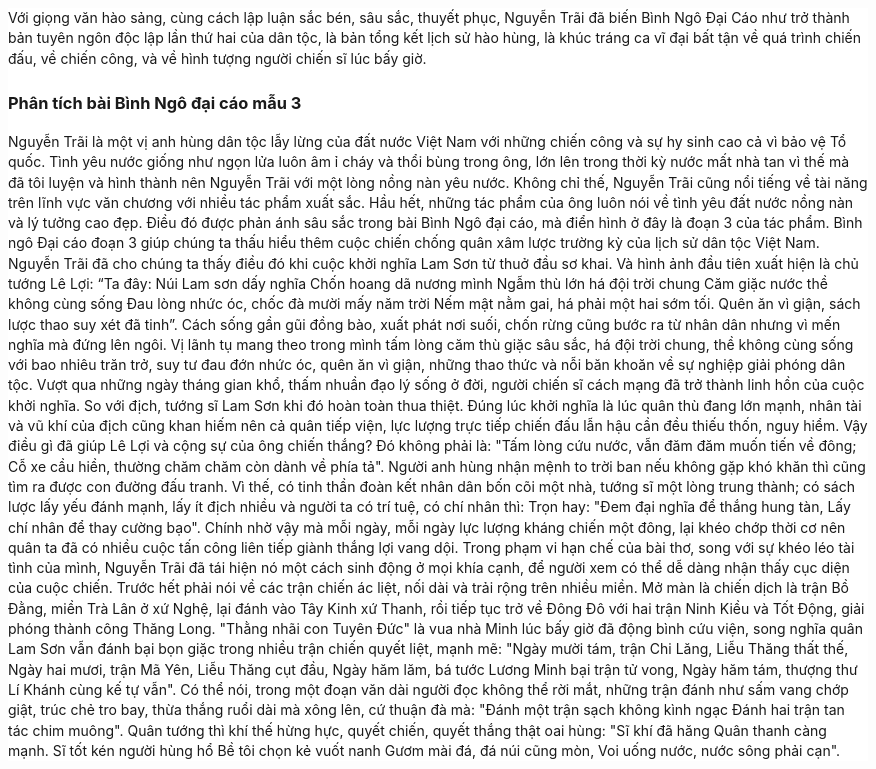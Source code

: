 Với giọng văn hào sảng, cùng cách lập luận sắc bén, sâu sắc, thuyết phục, Nguyễn Trãi đã biến Bình Ngô Đại Cáo như trở thành bản tuyên ngôn độc lập lần thứ hai của dân tộc, là bản tổng kết lịch sử hào hùng, là khúc tráng ca vĩ đại bất tận về quá trình chiến đấu, về chiến công, và về hình tượng người chiến sĩ lúc bấy giờ.
### Phân tích bài Bình Ngô đại cáo mẫu 3
Nguyễn Trãi là một vị anh hùng dân tộc lẫy lừng của đất nước Việt Nam với những chiến công và sự hy sinh cao cả vì bảo vệ Tổ quốc. Tình yêu nước giống như ngọn lửa luôn âm ỉ cháy và thổi bùng trong ông, lớn lên trong thời kỳ nước mất nhà tan vì thế mà đã tôi luyện và hình thành nên Nguyễn Trãi với một lòng nồng nàn yêu nước. Không chỉ thế, Nguyễn Trãi cũng nổi tiếng về tài năng trên lĩnh vực văn chương với nhiều tác phẩm xuất sắc. Hầu hết, những tác phẩm của ông luôn nói về tình yêu đất nước nồng nàn và lý tưởng cao đẹp. Điều đó được phản ánh sâu sắc trong bài Bình Ngô đại cáo, mà điển hình ở đây là đoạn 3 của tác phẩm. Bình ngô Đại cáo đoạn 3 giúp chúng ta thấu hiểu thêm cuộc chiến chống quân xâm lược trường kỳ của lịch sử dân tộc Việt Nam. Nguyễn Trãi đã cho chúng ta thấy điều đó khi cuộc khởi nghĩa Lam Sơn từ thuở đầu sơ khai. Và hình ảnh đầu tiên xuất hiện là chủ tướng Lê Lợi:
“Ta đây:
Núi Lam sơn dấy nghĩa
Chốn hoang dã nương mình
Ngẫm thù lớn há đội trời chung
Căm giặc nước thề không cùng sống
Đau lòng nhức óc, chốc đà mười mấy năm trời
Nếm mật nằm gai, há phải một hai sớm tối.
Quên ăn vì giận,  sách lược thao suy xét đã tinh”.
Cách sống gần gũi đồng bào, xuất phát nơi suối, chốn rừng cũng bước ra từ nhân dân nhưng vì mến nghĩa mà đứng lên ngôi. Vị lãnh tụ mang theo trong mình tấm lòng căm thù giặc sâu sắc, há đội trời chung, thề không cùng sống với bao nhiêu trăn trở, suy tư đau đớn nhức óc, quên ăn vì giận, những thao thức và nỗi băn khoăn về sự nghiệp giải phóng dân tộc. Vượt qua những ngày tháng gian khổ, thấm nhuần đạo lý sống ở đời, người chiến sĩ cách mạng đã trở thành linh hồn của cuộc khởi nghĩa. So với địch, tướng sĩ Lam Sơn khi đó hoàn toàn thua thiệt. Đúng lúc khởi nghĩa là lúc quân thù đang lớn mạnh, nhân tài và vũ khí của địch cũng khan hiếm nên cả quân tiếp viện, lực lượng trực tiếp chiến đấu lẫn hậu cần đều thiếu thốn, nguy hiểm. Vậy điều gì đã giúp Lê Lợi và cộng sự của ông chiến thắng? Đó không phải là:
"Tấm lòng cứu nước, vẫn đăm đăm muốn tiến về đông;
Cỗ xe cầu hiền, thường chăm chăm còn dành về phía tả".
Người anh hùng nhận mệnh to trời ban nếu không gặp khó khăn thì cũng tìm ra được con đường đấu tranh. Vì thế, có tinh thần đoàn kết nhân dân bốn cõi một nhà, tướng sĩ một lòng trung thành; có sách lược lấy yếu đánh mạnh, lấy ít địch nhiều và người ta có trí tuệ, có chí nhân thì:
Trọn hay:
"Đem đại nghĩa để thắng hung tàn,
Lấy chí nhân để thay cường bạo".
Chính nhờ vậy mà mỗi ngày, mỗi ngày lực lượng kháng chiến một đông, lại khéo chớp thời cơ nên quân ta đã có nhiều cuộc tấn công liên tiếp giành thắng lợi vang dội. Trong phạm vi hạn chế của bài thơ, song với sự khéo léo tài tình của mình, Nguyễn Trãi đã tái hiện nó một cách sinh động ở mọi khía cạnh, để người xem có thể dễ dàng nhận thấy cục diện của cuộc chiến. Trước hết phải nói về các trận chiến ác liệt, nối dài và trải rộng trên nhiều miền. Mở màn là chiến dịch là trận Bồ Đằng, miền Trà Lân ở xứ Nghệ, lại đánh vào Tây Kinh xứ Thanh, rồi tiếp tục trở về Đông Đô với hai trận Ninh Kiều và Tốt Động, giải phóng thành công Thăng Long. "Thằng nhãi con Tuyên Đức" là vua nhà Minh lúc bấy giờ đã động bình cứu viện, song nghĩa quân Lam Sơn vẫn đánh bại bọn giặc trong nhiều trận chiến quyết liệt, mạnh mẽ:
"Ngày mười tám, trận Chi Lăng, Liễu Thăng thất thế,
Ngày hai mươi, trận Mã Yên, Liễu Thăng cụt đầu,
Ngày hăm lăm, bá tước Lương Minh bại trận tử vong,
Ngày hăm tám, thượng thư Lí Khánh cùng kế tự vẫn".
Có thể nói, trong một đoạn văn dài người đọc không thể rời mắt, những trận đánh như sấm vang chớp giật, trúc chẻ tro bay, thừa thắng ruổi dài mà xông lên, cứ thuận đà mà:
"Đánh một trận sạch không kình ngạc
Đánh hai trận tan tác chim muông".
Quân tướng thì khí thế hừng hực, quyết chiến, quyết thắng thật oai hùng:
"Sĩ khí đã hăng
Quân thanh càng mạnh.
Sĩ tốt kén người hùng hổ
Bề tôi chọn kẻ vuốt nanh
Gươm mài đá, đá núi cũng mòn,
Voi uống nước, nước sông phải cạn".
